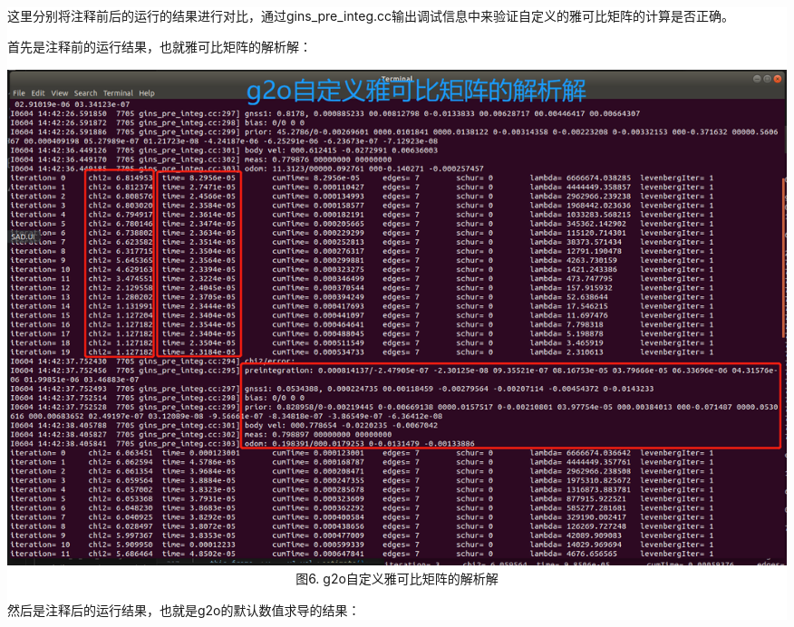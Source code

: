 
这里分别将注释前后的运行的结果进行对比，通过gins_pre_integ.cc输出调试信息中来验证自定义的雅可比矩阵的计算是否正确。

首先是注释前的运行结果，也就雅可比矩阵的解析解：

<center>
    <img src="manual_diff.png" width = "100%"/>
    <div>图6. g2o自定义雅可比矩阵的解析解</div>
</center>

然后是注释后的运行结果，也就是g2o的默认数值求导的结果：

<center>